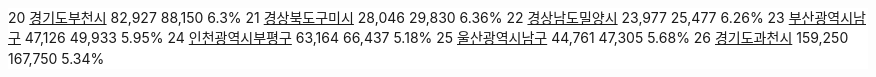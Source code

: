   <tr class="item">
    <td>20</td>
    <td><a href="/apt/경기도부천시">경기도부천시</a></td>
    <td>82,927</td>
    <td>88,150</td>
    <td>6.3%</td>
  </tr>

  <tr class="item">
    <td>21</td>
    <td><a href="/apt/경상북도구미시">경상북도구미시</a></td>
    <td>28,046</td>
    <td>29,830</td>
    <td>6.36%</td>
  </tr>

  <tr class="item">
    <td>22</td>
    <td><a href="/apt/경상남도밀양시">경상남도밀양시</a></td>
    <td>23,977</td>
    <td>25,477</td>
    <td>6.26%</td>
  </tr>

  <tr class="item">
    <td>23</td>
    <td><a href="/apt/부산광역시남구">부산광역시남구</a></td>
    <td>47,126</td>
    <td>49,933</td>
    <td>5.95%</td>
  </tr>

  <tr class="item">
    <td>24</td>
    <td><a href="/apt/인천광역시부평구">인천광역시부평구</a></td>
    <td>63,164</td>
    <td>66,437</td>
    <td>5.18%</td>
  </tr>

  <tr class="item">
    <td>25</td>
    <td><a href="/apt/울산광역시남구">울산광역시남구</a></td>
    <td>44,761</td>
    <td>47,305</td>
    <td>5.68%</td>
  </tr>

  <tr class="item">
    <td>26</td>
    <td><a href="/apt/경기도과천시">경기도과천시</a></td>
    <td>159,250</td>
    <td>167,750</td>
    <td>5.34%</td>
  </tr>
